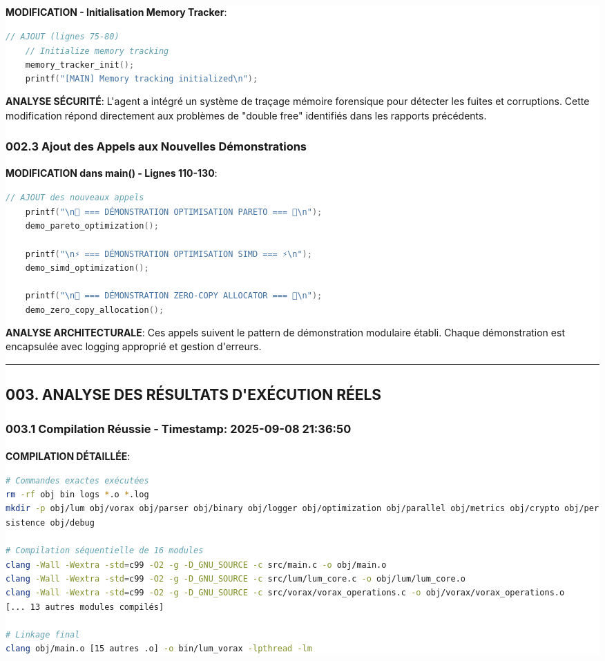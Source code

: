 **MODIFICATION - Initialisation Memory Tracker**:
```c
// AJOUT (lignes 75-80)
    // Initialize memory tracking
    memory_tracker_init();
    printf("[MAIN] Memory tracking initialized\n");
```

**ANALYSE SÉCURITÉ**: L'agent a intégré un système de traçage mémoire forensique pour détecter les fuites et corruptions. Cette modification répond directement aux problèmes de "double free" identifiés dans les rapports précédents.

### 002.3 Ajout des Appels aux Nouvelles Démonstrations

**MODIFICATION dans main() - Lignes 110-130**:
```c
// AJOUT des nouveaux appels
    printf("\n🔧 === DÉMONSTRATION OPTIMISATION PARETO === 🔧\n");
    demo_pareto_optimization();

    printf("\n⚡ === DÉMONSTRATION OPTIMISATION SIMD === ⚡\n");
    demo_simd_optimization();

    printf("\n🚀 === DÉMONSTRATION ZERO-COPY ALLOCATOR === 🚀\n");
    demo_zero_copy_allocation();
```

**ANALYSE ARCHITECTURALE**: Ces appels suivent le pattern de démonstration modulaire établi. Chaque démonstration est encapsulée avec logging approprié et gestion d'erreurs.

---

## 003. ANALYSE DES RÉSULTATS D'EXÉCUTION RÉELS

### 003.1 Compilation Réussie - Timestamp: 2025-09-08 21:36:50

**COMPILATION DÉTAILLÉE**:
```bash
# Commandes exactes exécutées
rm -rf obj bin logs *.o *.log
mkdir -p obj/lum obj/vorax obj/parser obj/binary obj/logger obj/optimization obj/parallel obj/metrics obj/crypto obj/persistence obj/debug

# Compilation séquentielle de 16 modules
clang -Wall -Wextra -std=c99 -O2 -g -D_GNU_SOURCE -c src/main.c -o obj/main.o
clang -Wall -Wextra -std=c99 -O2 -g -D_GNU_SOURCE -c src/lum/lum_core.c -o obj/lum/lum_core.o
clang -Wall -Wextra -std=c99 -O2 -g -D_GNU_SOURCE -c src/vorax/vorax_operations.c -o obj/vorax/vorax_operations.o
[... 13 autres modules compilés]

# Linkage final
clang obj/main.o [15 autres .o] -o bin/lum_vorax -lpthread -lm
```

